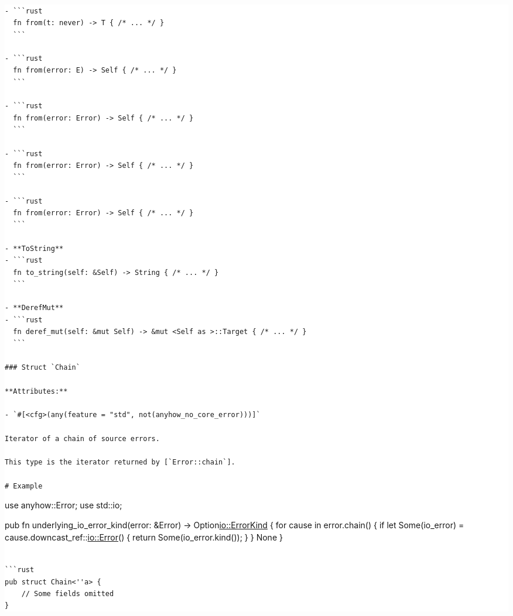   ```
  - ```rust
    fn from(t: never) -> T { /* ... */ }
    ```

  - ```rust
    fn from(error: E) -> Self { /* ... */ }
    ```

  - ```rust
    fn from(error: Error) -> Self { /* ... */ }
    ```

  - ```rust
    fn from(error: Error) -> Self { /* ... */ }
    ```

  - ```rust
    fn from(error: Error) -> Self { /* ... */ }
    ```

- **ToString**
  - ```rust
    fn to_string(self: &Self) -> String { /* ... */ }
    ```

- **DerefMut**
  - ```rust
    fn deref_mut(self: &mut Self) -> &mut <Self as >::Target { /* ... */ }
    ```

### Struct `Chain`

**Attributes:**

- `#[<cfg>(any(feature = "std", not(anyhow_no_core_error)))]`

Iterator of a chain of source errors.

This type is the iterator returned by [`Error::chain`].

# Example

```
use anyhow::Error;
use std::io;

pub fn underlying_io_error_kind(error: &Error) -> Option<io::ErrorKind> {
    for cause in error.chain() {
        if let Some(io_error) = cause.downcast_ref::<io::Error>() {
            return Some(io_error.kind());
        }
    }
    None
}
```

```rust
pub struct Chain<''a> {
    // Some fields omitted
}
```


[github]: https://img.shields.io/badge/github-8da0cb?style=for-the-badge&labelColor=555555&logo=github
[crates-io]: https://img.shields.io/badge/crates.io-fc8d62?style=for-the-badge&labelColor=555555&logo=rust
[docs-rs]: https://img.shields.io/badge/docs.rs-66c2a5?style=for-the-badge&labelColor=555555&logo=docs.rs
  [`std::backtrace`]: std::backtrace#environment-variables
  [thiserror]: https://github.com/dtolnay/thiserror
[Display representations]: Error#display-representations
[anyhow!]: crate::anyhow
[anyhow!]: crate::anyhow